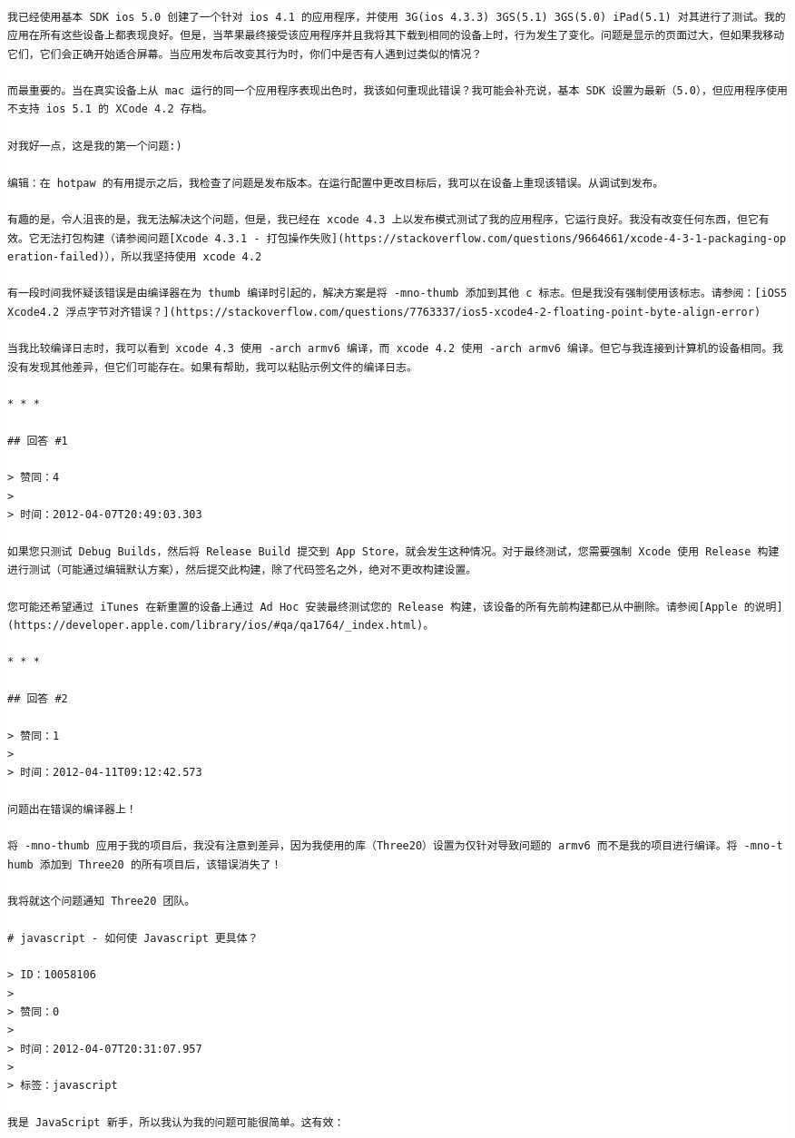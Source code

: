 ```
我已经使用基本 SDK ios 5.0 创建了一个针对 ios 4.1 的应用程序，并使用 3G(ios 4.3.3) 3GS(5.1) 3GS(5.0) iPad(5.1) 对其进行了测试。我的应用在所有这些设备上都表现良好。但是，当苹果最终接受该应用程序并且我将其下载到相同的设备上时，行为发生了变化。问题是显示的页面过大，但如果我移动它们，它们会正确开始适合屏幕。当应用发布后改变其行为时，你们中是否有人遇到过类似的情况？

而最重要的。当在真实设备上从 mac 运行的同一个应用程序表现出色时，我该如何重现此错误？我可能会补充说，基本 SDK 设置为最新（5.0），但应用程序使用不支持 ios 5.1 的 XCode 4.2 存档。

对我好一点，这是我的第一个问题:)

编辑：在 hotpaw 的有用提示之后，我检查了问题是发布版本。在运行配置中更改目标后，我可以在设备上重现该错误。从调试到发布。

有趣的是，令人沮丧的是，我无法解决这个问题，但是，我已经在 xcode 4.3 上以发布模式测试了我的应用程序，它运行良好。我没有改变任何东西，但它有效。它无法打包构建（请参阅问题[Xcode 4.3.1 - 打包操作失败](https://stackoverflow.com/questions/9664661/xcode-4-3-1-packaging-operation-failed)），所以我坚持使用 xcode 4.2

有一段时间我怀疑该错误是由编译器在为 thumb 编译时引起的，解决方案是将 -mno-thumb 添加到其他 c 标志。但是我没有强制使用该标志。请参阅：[iOS5 Xcode4.2 浮点字节对齐错误？](https://stackoverflow.com/questions/7763337/ios5-xcode4-2-floating-point-byte-align-error)

当我比较编译日志时，我可以看到 xcode 4.3 使用 -arch armv6 编译，而 xcode 4.2 使用 -arch armv6 编译。但它与我连接到计算机的设备相同。我没有发现其他差异，但它们可能存在。如果有帮助，我可以粘贴示例文件的编译日志。

* * *

## 回答 #1

> 赞同：4
> 
> 时间：2012-04-07T20:49:03.303

如果您只测试 Debug Builds，然后将 Release Build 提交到 App Store，就会发生这种情况。对于最终测试，您需要强制 Xcode 使用 Release 构建进行测试（可能通过编辑默认方案），然后提交此构建，除了代码签名之外，绝对不更改构建设置。

您可能还希望通过 iTunes 在新重置的设备上通过 Ad Hoc 安装最终测试您的 Release 构建，该设备的所有先前构建都已从中删除。请参阅[Apple 的说明](https://developer.apple.com/library/ios/#qa/qa1764/_index.html)。

* * *

## 回答 #2

> 赞同：1
> 
> 时间：2012-04-11T09:12:42.573

问题出在错误的编译器上！

将 -mno-thumb 应用于我的项目后，我没有注意到差异，因为我使用的库（Three20）设置为仅针对导致问题的 armv6 而不是我的项目进行编译。将 -mno-thumb 添加到 Three20 的所有项目后，该错误消失了！

我将就这个问题通知 Three20 团队。

# javascript - 如何使 Javascript 更具体？

> ID：10058106
> 
> 赞同：0
> 
> 时间：2012-04-07T20:31:07.957
> 
> 标签：javascript

我是 JavaScript 新手，所以我认为我的问题可能很简单。这有效：

```